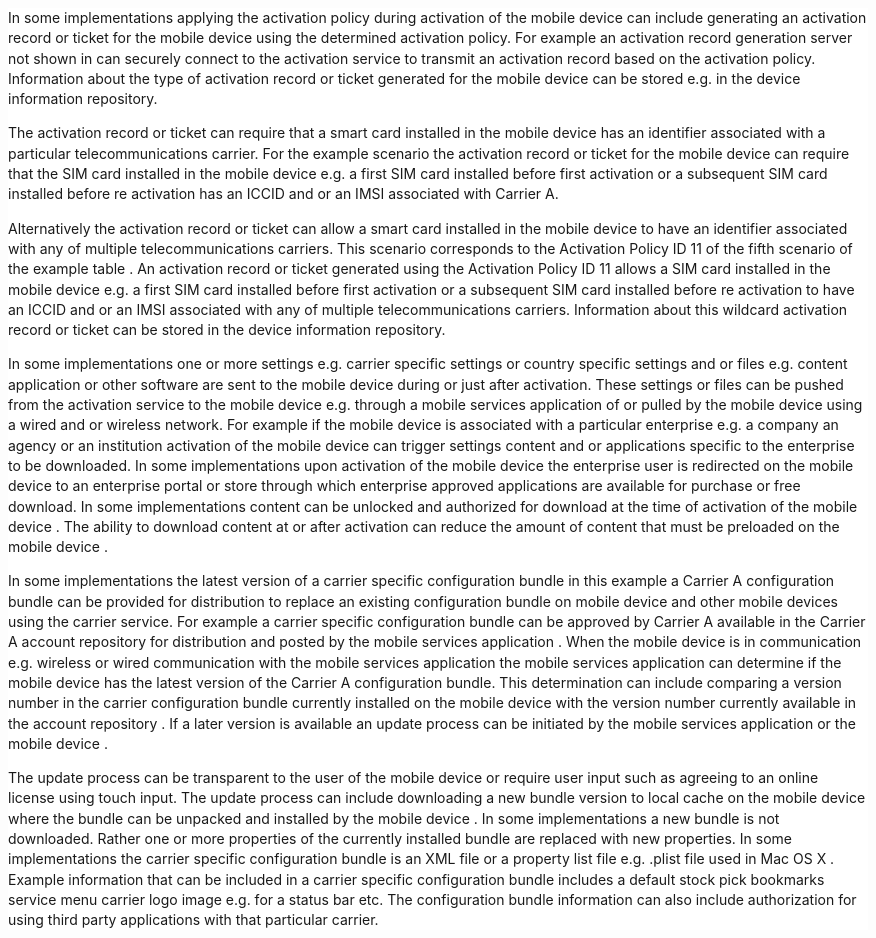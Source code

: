 In some implementations applying the activation policy during activation of the mobile device can include generating an activation record or ticket for the mobile device using the determined activation policy. For example an activation record generation server not shown in can securely connect to the activation service to transmit an activation record based on the activation policy. Information about the type of activation record or ticket generated for the mobile device can be stored e.g. in the device information repository.

The activation record or ticket can require that a smart card installed in the mobile device has an identifier associated with a particular telecommunications carrier. For the example scenario the activation record or ticket for the mobile device can require that the SIM card installed in the mobile device e.g. a first SIM card installed before first activation or a subsequent SIM card installed before re activation has an ICCID and or an IMSI associated with Carrier A.

Alternatively the activation record or ticket can allow a smart card installed in the mobile device to have an identifier associated with any of multiple telecommunications carriers. This scenario corresponds to the Activation Policy ID 11 of the fifth scenario of the example table . An activation record or ticket generated using the Activation Policy ID 11 allows a SIM card installed in the mobile device e.g. a first SIM card installed before first activation or a subsequent SIM card installed before re activation to have an ICCID and or an IMSI associated with any of multiple telecommunications carriers. Information about this wildcard activation record or ticket can be stored in the device information repository.

In some implementations one or more settings e.g. carrier specific settings or country specific settings and or files e.g. content application or other software are sent to the mobile device during or just after activation. These settings or files can be pushed from the activation service to the mobile device e.g. through a mobile services application of or pulled by the mobile device using a wired and or wireless network. For example if the mobile device is associated with a particular enterprise e.g. a company an agency or an institution activation of the mobile device can trigger settings content and or applications specific to the enterprise to be downloaded. In some implementations upon activation of the mobile device the enterprise user is redirected on the mobile device to an enterprise portal or store through which enterprise approved applications are available for purchase or free download. In some implementations content can be unlocked and authorized for download at the time of activation of the mobile device . The ability to download content at or after activation can reduce the amount of content that must be preloaded on the mobile device .

In some implementations the latest version of a carrier specific configuration bundle in this example a Carrier A configuration bundle can be provided for distribution to replace an existing configuration bundle on mobile device and other mobile devices using the carrier service. For example a carrier specific configuration bundle can be approved by Carrier A available in the Carrier A account repository for distribution and posted by the mobile services application . When the mobile device is in communication e.g. wireless or wired communication with the mobile services application the mobile services application can determine if the mobile device has the latest version of the Carrier A configuration bundle. This determination can include comparing a version number in the carrier configuration bundle currently installed on the mobile device with the version number currently available in the account repository . If a later version is available an update process can be initiated by the mobile services application or the mobile device .

The update process can be transparent to the user of the mobile device or require user input such as agreeing to an online license using touch input. The update process can include downloading a new bundle version to local cache on the mobile device where the bundle can be unpacked and installed by the mobile device . In some implementations a new bundle is not downloaded. Rather one or more properties of the currently installed bundle are replaced with new properties. In some implementations the carrier specific configuration bundle is an XML file or a property list file e.g. .plist file used in Mac OS X . Example information that can be included in a carrier specific configuration bundle includes a default stock pick bookmarks service menu carrier logo image e.g. for a status bar etc. The configuration bundle information can also include authorization for using third party applications with that particular carrier.
